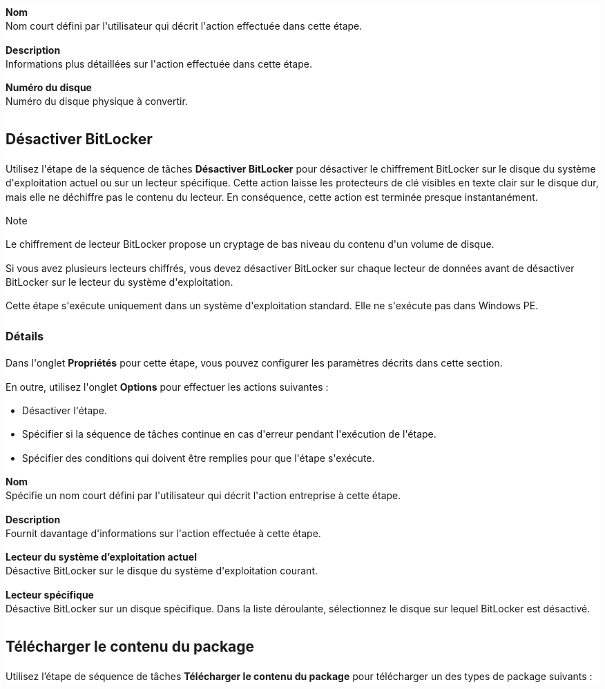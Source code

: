  **Nom**  
 Nom court défini par l'utilisateur qui décrit l'action effectuée dans cette étape.  

 **Description**  
 Informations plus détaillées sur l'action effectuée dans cette étape.  

 **Numéro du disque**  
 Numéro du disque physique à convertir.  

##  <a name="BKMK_DisableBitLocker"></a> Désactiver BitLocker  
 Utilisez l'étape de la séquence de tâches **Désactiver BitLocker** pour désactiver le chiffrement BitLocker sur le disque du système d'exploitation actuel ou sur un lecteur spécifique. Cette action laisse les protecteurs de clé visibles en texte clair sur le disque dur, mais elle ne déchiffre pas le contenu du lecteur. En conséquence, cette action est terminée presque instantanément.  

> [!NOTE]  
>  Le chiffrement de lecteur BitLocker propose un cryptage de bas niveau du contenu d'un volume de disque.  

 Si vous avez plusieurs lecteurs chiffrés, vous devez désactiver BitLocker sur chaque lecteur de données avant de désactiver BitLocker sur le lecteur du système d'exploitation.  

 Cette étape s'exécute uniquement dans un système d'exploitation standard. Elle ne s'exécute pas dans Windows PE.  

### <a name="details"></a>Détails  
 Dans l'onglet **Propriétés** pour cette étape, vous pouvez configurer les paramètres décrits dans cette section.  

 En outre, utilisez l'onglet **Options** pour effectuer les actions suivantes :  

-   Désactiver l'étape.  

-   Spécifier si la séquence de tâches continue en cas d'erreur pendant l'exécution de l'étape.  

-   Spécifier des conditions qui doivent être remplies pour que l'étape s'exécute.  

 **Nom**  
 Spécifie un nom court défini par l'utilisateur qui décrit l'action entreprise à cette étape.  

 **Description**  
 Fournit davantage d'informations sur l'action effectuée à cette étape.  

 **Lecteur du système d’exploitation actuel**  
 Désactive BitLocker sur le disque du système d'exploitation courant.  

 **Lecteur spécifique**  
 Désactive BitLocker sur un disque spécifique. Dans la liste déroulante, sélectionnez le disque sur lequel BitLocker est désactivé.  

##  <a name="BKMK_DownloadPackageContent"></a> Télécharger le contenu du package  
 Utilisez l’étape de séquence de tâches **Télécharger le contenu du package** pour télécharger un des types de package suivants :  
